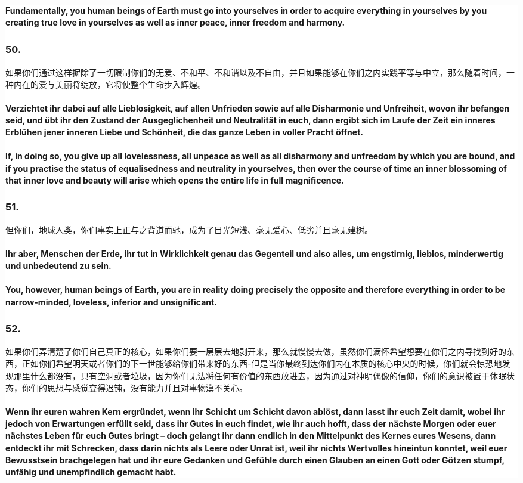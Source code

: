 #### Fundamentally, you human beings of Earth must go into yourselves in order to acquire everything in yourselves by you creating true love in yourselves as well as inner peace, inner freedom and harmony.

### 50.

如果你们通过这样摒除了一切限制你们的无爱、不和平、不和谐以及不自由，并且如果能够在你们之内实践平等与中立，那么随着时间，一种内在的爱与美丽将绽放，它将使整个生命步入辉煌。

#### Verzichtet ihr dabei auf alle Lieblosigkeit, auf allen Unfrieden sowie auf alle Disharmonie und Unfreiheit, wovon ihr befangen seid, und übt ihr den Zustand der Ausgeglichenheit und Neutralität in euch, dann ergibt sich im Laufe der Zeit ein inneres Erblühen jener inneren Liebe und Schönheit, die das ganze Leben in voller Pracht öffnet.

#### If, in doing so, you give up all lovelessness, all unpeace as well as all disharmony and unfreedom by which you are bound, and if you practise the status of equalisedness and neutrality in yourselves, then over the course of time an inner blossoming of that inner love and beauty will arise which opens the entire life in full magnificence.

### 51.

但你们，地球人类，你们事实上正与之背道而驰，成为了目光短浅、毫无爱心、低劣并且毫无建树。

#### Ihr aber, Menschen der Erde, ihr tut in Wirklichkeit genau das Gegenteil und also alles, um engstirnig, lieblos, minderwertig und unbedeutend zu sein.

#### You, however, human beings of Earth, you are in reality doing precisely the opposite and therefore everything in order to be narrow-minded, loveless, inferior and unsignificant.

### 52.

如果你们弄清楚了你们自己真正的核心，如果你们要一层层去地剥开来，那么就慢慢去做，虽然你们满怀希望想要在你们之内寻找到好的东西，正如你们希望明天或者你们的下一世能够给你们带来好的东西-但是当你最终到达你们内在本质的核心中央的时候，你们就会惊恐地发现那里什么都没有，只有空洞或者垃圾，因为你们无法将任何有价值的东西放进去，因为通过对神明偶像的信仰，你们的意识被置于休眠状态，你们的思想与感觉变得迟钝，没有能力并且对事物漠不关心。

#### Wenn ihr euren wahren Kern ergründet, wenn ihr Schicht um Schicht davon ablöst, dann lasst ihr euch Zeit damit, wobei ihr jedoch von Erwartungen erfüllt seid, dass ihr Gutes in euch findet, wie ihr auch hofft, dass der nächste Morgen oder euer nächstes Leben für euch Gutes bringt – doch gelangt ihr dann endlich in den Mittelpunkt des Kernes eures Wesens, dann entdeckt ihr mit Schrecken, dass darin nichts als Leere oder Unrat ist, weil ihr nichts Wertvolles hineintun konntet, weil euer Bewusstsein brachgelegen hat und ihr eure Gedanken und Gefühle durch einen Glauben an einen Gott oder Götzen stumpf, unfähig und unempfindlich gemacht habt.
